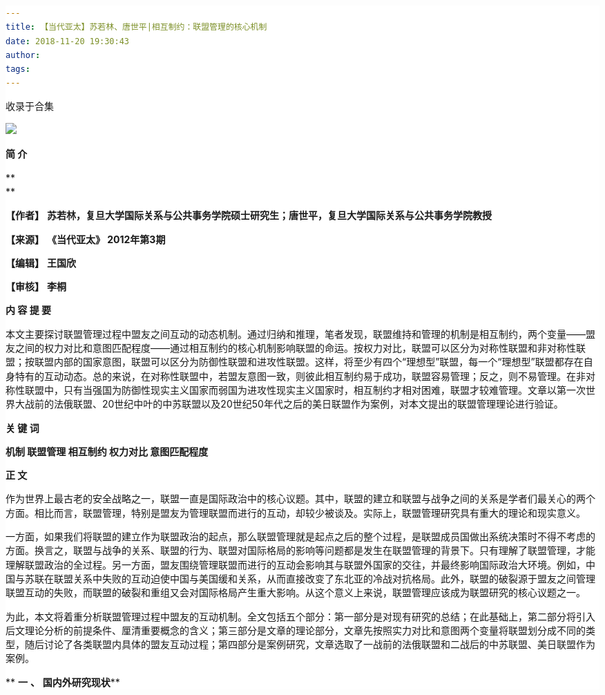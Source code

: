 ```yaml
---
title: 【当代亚太】苏若林、唐世平|相互制约：联盟管理的核心机制
date: 2018-11-20 19:30:43
author: 
tags: 
---
```



收录于合集

![](/images/3509/2.gif)

  

**简 介**

 **  
**

 **【作者】** **苏若林，复旦大学国际关系与公共事务学院硕士研究生；唐世平，复旦大学国际关系与公共事务学院教授**

 **【来源】** **《当代亚太》 2012年第3期**

 **【编辑】** **王国欣**

 **【审核】** **李桐**

  

 **内 容 提 要**

  

本文主要探讨联盟管理过程中盟友之间互动的动态机制。通过归纳和推理，笔者发现，联盟维持和管理的机制是相互制约，两个变量——盟友之间的权力对比和意图匹配程度——通过相互制约的核心机制影响联盟的命运。按权力对比，联盟可以区分为对称性联盟和非对称性联盟；按联盟内部的国家意图，联盟可以区分为防御性联盟和进攻性联盟。这样，将至少有四个“理想型”联盟，每一个“理想型”联盟都存在自身特有的互动动态。总的来说，在对称性联盟中，若盟友意图一致，则彼此相互制约易于成功，联盟容易管理；反之，则不易管理。在非对称性联盟中，只有当强国为防御性现实主义国家而弱国为进攻性现实主义国家时，相互制约才相对困难，联盟才较难管理。文章以第一次世界大战前的法俄联盟、20世纪中叶的中苏联盟以及20世纪50年代之后的美日联盟作为案例，对本文提出的联盟管理理论进行验证。

 **关 键 词**

  

 **机制 联盟管理 相互制约 权力对比 意图匹配程度**

 **正 文**

作为世界上最古老的安全战略之一，联盟一直是国际政治中的核心议题。其中，联盟的建立和联盟与战争之间的关系是学者们最关心的两个方面。相比而言，联盟管理，特别是盟友为管理联盟而进行的互动，却较少被谈及。实际上，联盟管理研究具有重大的理论和现实意义。

一方面，如果我们将联盟的建立作为联盟政治的起点，那么联盟管理就是起点之后的整个过程，是联盟成员国做出系统决策时不得不考虑的方面。换言之，联盟与战争的关系、联盟的行为、联盟对国际格局的影响等问题都是发生在联盟管理的背景下。只有理解了联盟管理，才能理解联盟政治的全过程。另一方面，盟友围绕管理联盟而进行的互动会影响其与联盟外国家的交往，并最终影响国际政治大环境。例如，中国与苏联在联盟关系中失败的互动迫使中国与美国缓和关系，从而直接改变了东北亚的冷战对抗格局。此外，联盟的破裂源于盟友之间管理联盟互动的失败，而联盟的破裂和重组又会对国际格局产生重大影响。从这个意义上来说，联盟管理应该成为联盟研究的核心议题之一。

为此，本文将着重分析联盟管理过程中盟友的互动机制。全文包括五个部分：第一部分是对现有研究的总结；在此基础上，第二部分将引入后文理论分析的前提条件、厘清重要概念的含义；第三部分是文章的理论部分，文章先按照实力对比和意图两个变量将联盟划分成不同的类型，随后讨论了各类联盟内具体的盟友互动过程；第四部分是案例研究，文章选取了一战前的法俄联盟和二战后的中苏联盟、美日联盟作为案例。

  

 ** **一** **、** **国内外研究现状****
